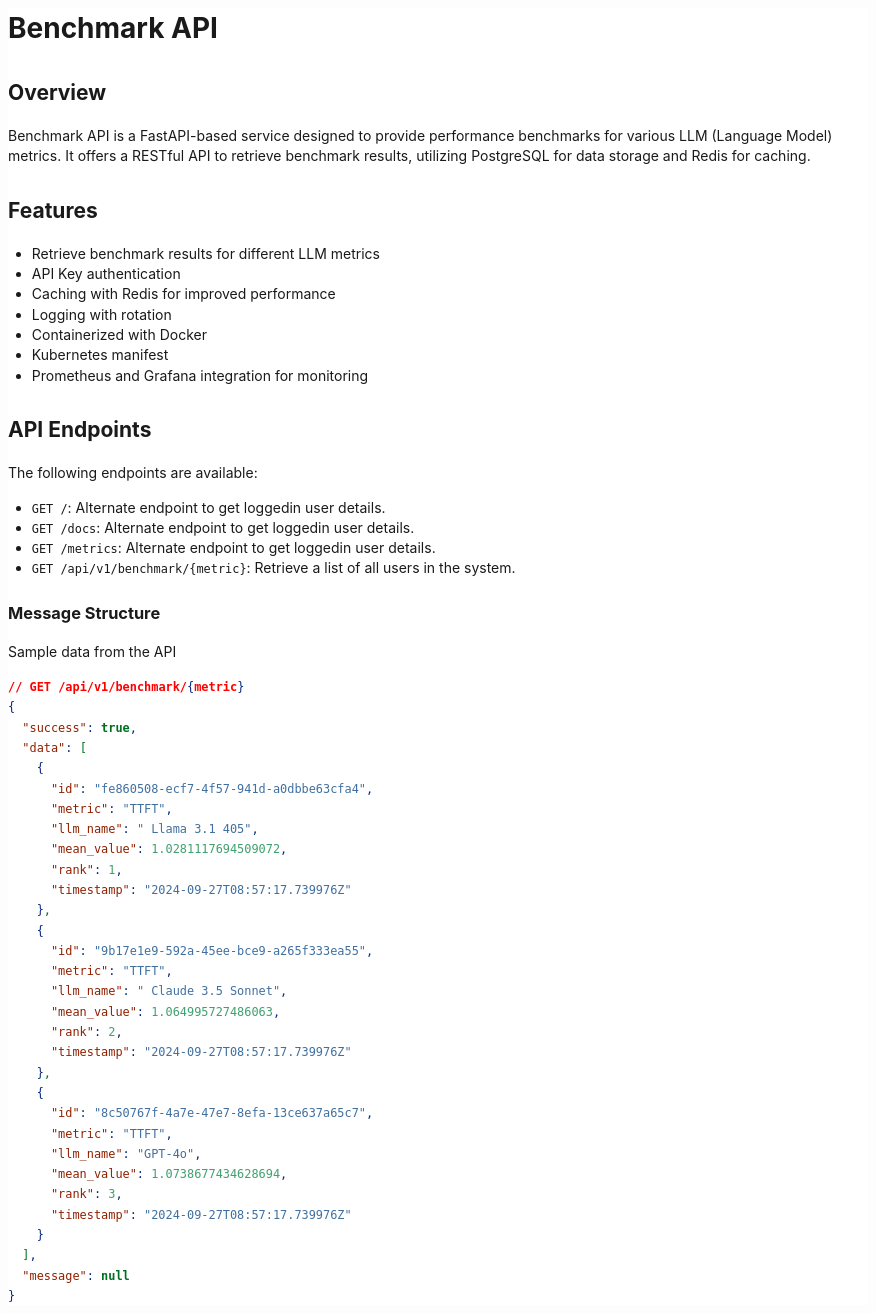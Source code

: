 # Benchmark API

## Overview

Benchmark API is a FastAPI-based service designed to provide performance benchmarks for various LLM (Language Model) metrics. It offers a RESTful API to retrieve benchmark results, utilizing PostgreSQL for data storage and Redis for caching.

## Features

- Retrieve benchmark results for different LLM metrics
- API Key authentication
- Caching with Redis for improved performance
- Logging with rotation
- Containerized with Docker
- Kubernetes manifest
- Prometheus and Grafana integration for monitoring


## API Endpoints

The following endpoints are available:
- `GET /`: Alternate endpoint to get loggedin user details.
- `GET /docs`: Alternate endpoint to get loggedin user details.
- `GET /metrics`: Alternate endpoint to get loggedin user details.
- `GET /api/v1/benchmark/{metric}`: Retrieve a list of all users in the system.

### **Message Structure**

Sample data from the API 

```json
// GET /api/v1/benchmark/{metric}
{
  "success": true,
  "data": [
    {
      "id": "fe860508-ecf7-4f57-941d-a0dbbe63cfa4",
      "metric": "TTFT",
      "llm_name": " Llama 3.1 405",
      "mean_value": 1.0281117694509072,
      "rank": 1,
      "timestamp": "2024-09-27T08:57:17.739976Z"
    },
    {
      "id": "9b17e1e9-592a-45ee-bce9-a265f333ea55",
      "metric": "TTFT",
      "llm_name": " Claude 3.5 Sonnet",
      "mean_value": 1.064995727486063,
      "rank": 2,
      "timestamp": "2024-09-27T08:57:17.739976Z"
    },
    {
      "id": "8c50767f-4a7e-47e7-8efa-13ce637a65c7",
      "metric": "TTFT",
      "llm_name": "GPT-4o",
      "mean_value": 1.0738677434628694,
      "rank": 3,
      "timestamp": "2024-09-27T08:57:17.739976Z"
    }
  ],
  "message": null
}
```